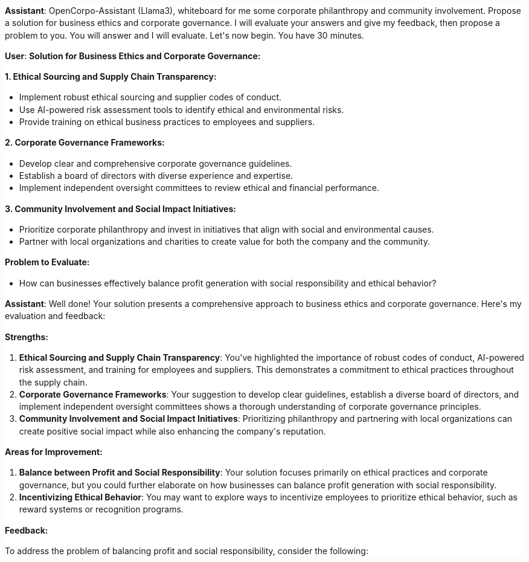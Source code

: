 **Assistant**: OpenCorpo-Assistant (Llama3), whiteboard for me some corporate philanthropy and community involvement. Propose a solution for business ethics and corporate governance. I will evaluate your answers and give my feedback, then propose a problem to you. You will answer and I will evaluate. Let's now begin. You have 30 minutes.

**User**: **Solution for Business Ethics and Corporate Governance:**

**1. Ethical Sourcing and Supply Chain Transparency:**

- Implement robust ethical sourcing and supplier codes of conduct.
- Use AI-powered risk assessment tools to identify ethical and environmental risks.
- Provide training on ethical business practices to employees and suppliers.


**2. Corporate Governance Frameworks:**

- Develop clear and comprehensive corporate governance guidelines.
- Establish a board of directors with diverse experience and expertise.
- Implement independent oversight committees to review ethical and financial performance.


**3. Community Involvement and Social Impact Initiatives:**

- Prioritize corporate philanthropy and invest in initiatives that align with social and environmental causes.
- Partner with local organizations and charities to create value for both the company and the community.


**Problem to Evaluate:**

- How can businesses effectively balance profit generation with social responsibility and ethical behavior?

**Assistant**: Well done! Your solution presents a comprehensive approach to business ethics and corporate governance. Here's my evaluation and feedback:

**Strengths:**

1. **Ethical Sourcing and Supply Chain Transparency**: You've highlighted the importance of robust codes of conduct, AI-powered risk assessment, and training for employees and suppliers. This demonstrates a commitment to ethical practices throughout the supply chain.
2. **Corporate Governance Frameworks**: Your suggestion to develop clear guidelines, establish a diverse board of directors, and implement independent oversight committees shows a thorough understanding of corporate governance principles.
3. **Community Involvement and Social Impact Initiatives**: Prioritizing philanthropy and partnering with local organizations can create positive social impact while also enhancing the company's reputation.

**Areas for Improvement:**

1. **Balance between Profit and Social Responsibility**: Your solution focuses primarily on ethical practices and corporate governance, but you could further elaborate on how businesses can balance profit generation with social responsibility.
2. **Incentivizing Ethical Behavior**: You may want to explore ways to incentivize employees to prioritize ethical behavior, such as reward systems or recognition programs.

**Feedback:**

To address the problem of balancing profit and social responsibility, consider the following:
